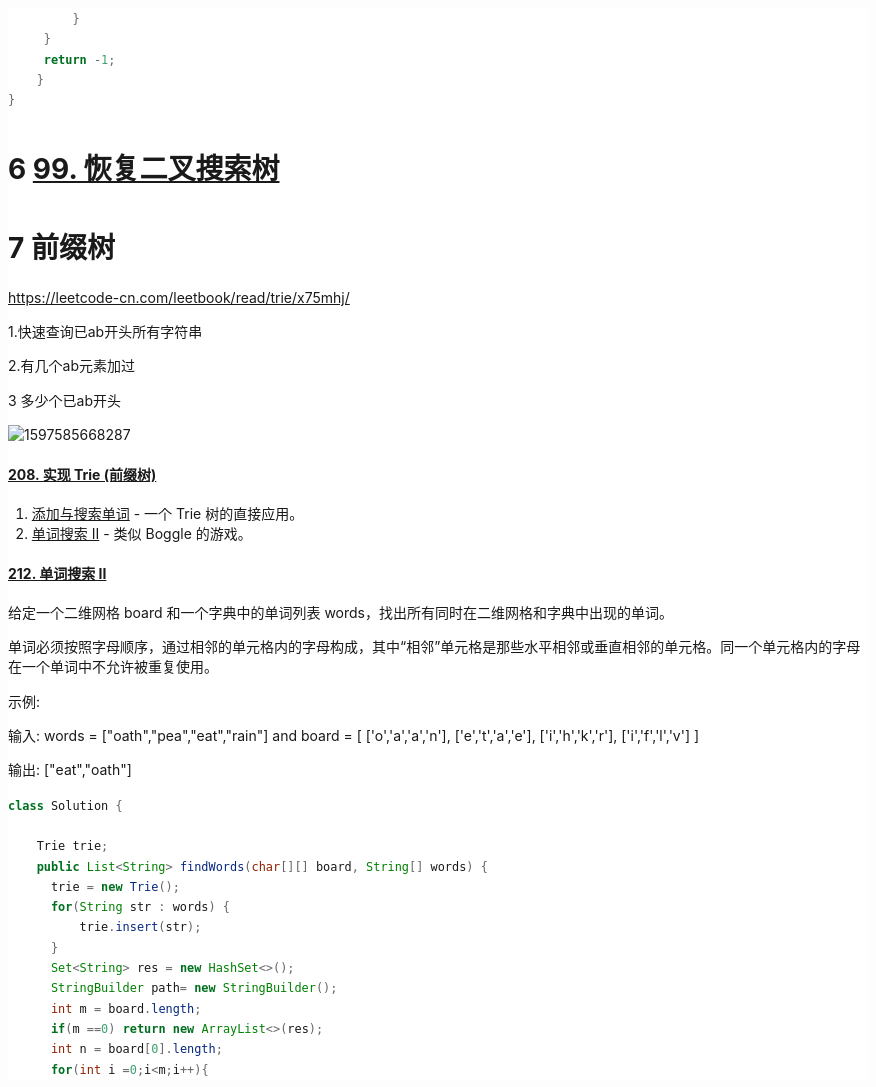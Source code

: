 ```java
         }
     }
     return -1;
    }
}
```



# 6 [99. 恢复二叉搜索树](https://leetcode-cn.com/problems/recover-binary-search-tree/)

# 7 前缀树

 https://leetcode-cn.com/leetbook/read/trie/x75mhj/ 

1.快速查询已ab开头所有字符串

2.有几个ab元素加过

3 多少个已ab开头

![1597585668287](C:\Users\chen\AppData\Roaming\Typora\typora-user-images\1597585668287.png)



#### [208. 实现 Trie (前缀树)](https://leetcode-cn.com/problems/implement-trie-prefix-tree/)

1. [添加与搜索单词](https://leetcode-cn.com/problems/add-and-search-word-data-structure-design/) - 一个 Trie 树的直接应用。
2. [单词搜索 II](https://leetcode-cn.com/problems/word-search-ii/) - 类似 Boggle 的游戏。

#### [212. 单词搜索 II](https://leetcode-cn.com/problems/word-search-ii/) 

给定一个二维网格 board 和一个字典中的单词列表 words，找出所有同时在二维网格和字典中出现的单词。

单词必须按照字母顺序，通过相邻的单元格内的字母构成，其中“相邻”单元格是那些水平相邻或垂直相邻的单元格。同一个单元格内的字母在一个单词中不允许被重复使用。

示例:

输入: 
words = ["oath","pea","eat","rain"] and board =
[
  ['o','a','a','n'],
  ['e','t','a','e'],
  ['i','h','k','r'],
  ['i','f','l','v']
]

输出: ["eat","oath"]

```java
class Solution {

    Trie trie;
    public List<String> findWords(char[][] board, String[] words) {
      trie = new Trie();
      for(String str : words) {
          trie.insert(str);
      }
      Set<String> res = new HashSet<>();   
      StringBuilder path= new StringBuilder();
      int m = board.length;
      if(m ==0) return new ArrayList<>(res);
      int n = board[0].length;
      for(int i =0;i<m;i++){
```